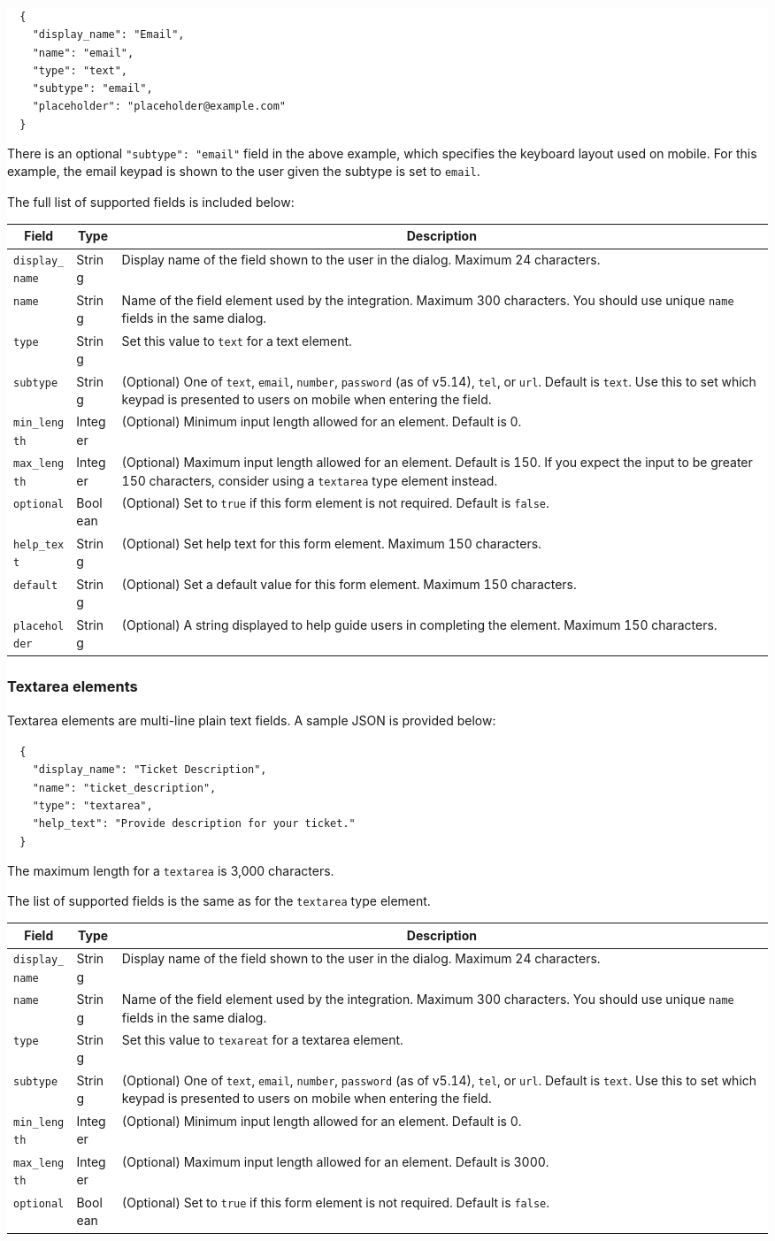 ```
  {
    "display_name": "Email",
    "name": "email",
    "type": "text",
    "subtype": "email",
    "placeholder": "placeholder@example.com"
  }
```

There is an optional `"subtype": "email"` field in the above example, which specifies the keyboard layout used on mobile. For this example, the email keypad is shown to the user given the subtype is set to `email`.

The full list of supported fields is included below:

| Field | Type | Description |
|-------|------|-------------|
| `display_name` | String | Display name of the field shown to the user in the dialog. Maximum 24 characters. |
| `name` | String | Name of the field element used by the integration. Maximum 300 characters. You should use unique `name` fields in the same dialog. |
| `type`| String | Set this value to `text` for a text element. |
| `subtype`| String | (Optional) One of `text`, `email`, `number`, `password` (as of v5.14), `tel`, or `url`. Default is `text`. Use this to set which keypad is presented to users on mobile when entering the field. |
| `min_length` | Integer | (Optional) Minimum input length allowed for an element. Default is 0. |
| `max_length` | Integer | (Optional) Maximum input length allowed for an element. Default is 150. If you expect the input to be greater 150 characters, consider using a `textarea` type element instead. | 
| `optional` | Boolean | (Optional) Set to `true` if this form element is not required. Default is `false`. |
| `help_text` | String | (Optional) Set help text for this form element. Maximum 150 characters. | 
| `default` | String| (Optional) Set a default value for this form element. Maximum 150 characters. |
| `placeholder` | String| (Optional) A string displayed to help guide users in completing the element. Maximum 150 characters. | 

### Textarea elements

Textarea elements are multi-line plain text fields. A sample JSON is provided below:

```
  {
    "display_name": "Ticket Description",
    "name": "ticket_description",
    "type": "textarea",
    "help_text": "Provide description for your ticket."
  }
```

The maximum length for a `textarea` is 3,000 characters.

The list of supported fields is the same as for the `textarea` type element.


| Field | Type | Description |
|-------|------|-------------|
| `display_name` | String | Display name of the field shown to the user in the dialog. Maximum 24 characters. |
| `name` | String | Name of the field element used by the integration. Maximum 300 characters. You should use unique `name` fields in the same dialog. |
| `type`| String | Set this value to `texareat` for a textarea element. |
| `subtype`| String | (Optional) One of `text`, `email`, `number`, `password` (as of v5.14), `tel`, or `url`. Default is `text`. Use this to set which keypad is presented to users on mobile when entering the field. |
| `min_length` | Integer | (Optional) Minimum input length allowed for an element. Default is 0. |
| `max_length` | Integer | (Optional) Maximum input length allowed for an element. Default is 3000. | 
| `optional` | Boolean | (Optional) Set to `true` if this form element is not required. Default is `false`. |